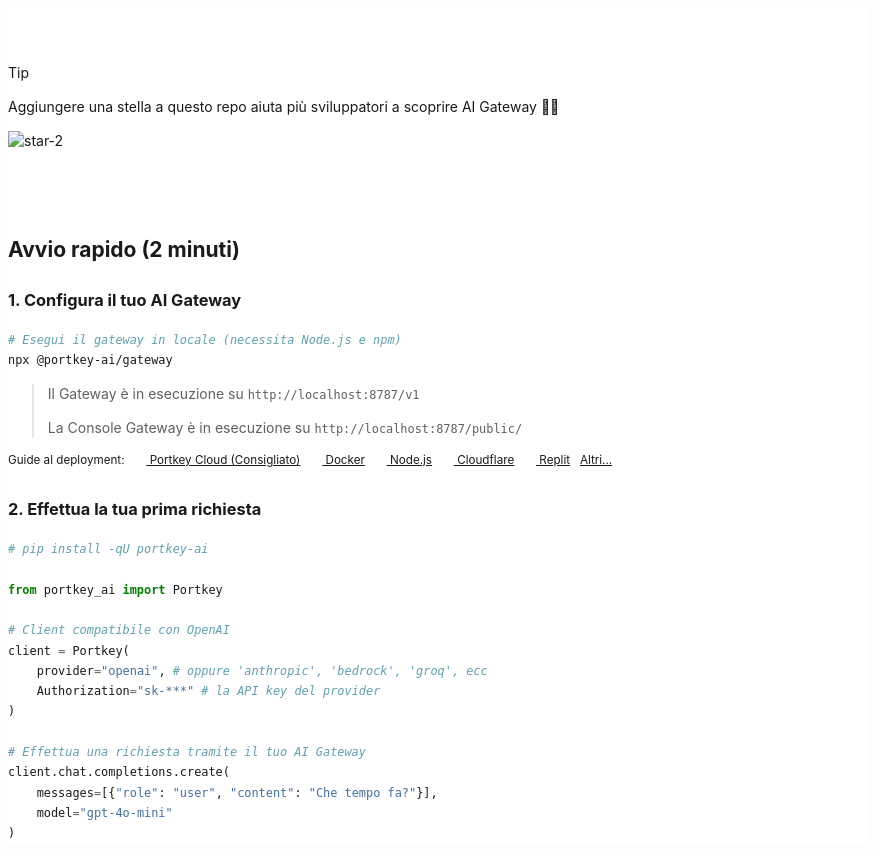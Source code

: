 <br><br>

> [!TIP]
> Aggiungere una stella a questo repo aiuta più sviluppatori a scoprire AI Gateway 🙏🏻
>
> ![star-2](https://github.com/user-attachments/assets/53597dce-6333-4ecc-a154-eb05532954e4)
> 
<br>


<br>

## Avvio rapido (2 minuti)

### 1. Configura il tuo AI Gateway

```bash
# Esegui il gateway in locale (necessita Node.js e npm)
npx @portkey-ai/gateway
```
> Il Gateway è in esecuzione su `http://localhost:8787/v1`
> 
> La Console Gateway è in esecuzione su `http://localhost:8787/public/`

<sup>
Guide al deployment:
&nbsp; <a href="https://portkey.wiki/gh-18"><img height="12" width="12" src="https://cfassets.portkey.ai/logo/dew-color.svg" /> Portkey Cloud (Consigliato)</a>
&nbsp; <a href="./docs/installation-deployments.md#docker"><img height="12" width="12" src="https://cdn.simpleicons.org/docker/3776AB" /> Docker</a>
&nbsp; <a href="./docs/installation-deployments.md#nodejs-server"><img height="12" width="12" src="https://cdn.simpleicons.org/node.js/3776AB" /> Node.js</a>
&nbsp; <a href="./docs/installation-deployments.md#cloudflare-workers"><img height="12" width="12" src="https://cdn.simpleicons.org/cloudflare/3776AB" /> Cloudflare</a>
&nbsp; <a href="./docs/installation-deployments.md#replit"><img height="12" width="12" src="https://cdn.simpleicons.org/replit/3776AB" /> Replit</a>
&nbsp; <a href="./docs/installation-deployments.md"> Altri...</a>

</sup>

### 2. Effettua la tua prima richiesta


```python
# pip install -qU portkey-ai

from portkey_ai import Portkey

# Client compatibile con OpenAI
client = Portkey(
    provider="openai", # oppure 'anthropic', 'bedrock', 'groq', ecc
    Authorization="sk-***" # la API key del provider
)

# Effettua una richiesta tramite il tuo AI Gateway
client.chat.completions.create(
    messages=[{"role": "user", "content": "Che tempo fa?"}],
    model="gpt-4o-mini"
)
```
